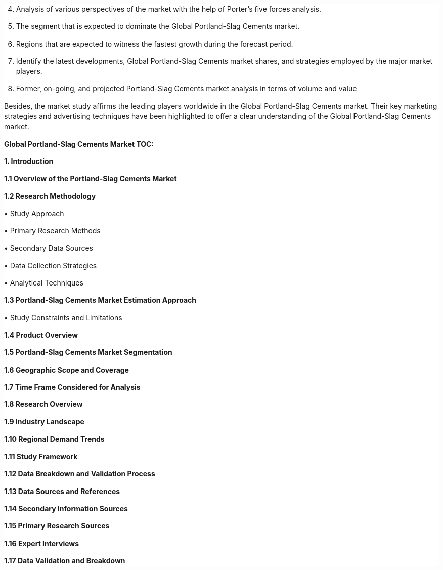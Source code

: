 4. Analysis of various perspectives of the market with the help of Porter’s five forces analysis.

5. The segment that is expected to dominate the Global Portland-Slag Cements market.

6. Regions that are expected to witness the fastest growth during the forecast period.

7. Identify the latest developments, Global Portland-Slag Cements market shares, and strategies employed by the major market players.

8. Former, on-going, and projected Portland-Slag Cements market analysis in terms of volume and value

Besides, the market study affirms the leading players worldwide in the Global Portland-Slag Cements market. Their key marketing strategies and advertising techniques have been highlighted to offer a clear understanding of the Global Portland-Slag Cements market.

<strong>Global Portland-Slag Cements Market TOC:</strong>

<strong>1. Introduction</strong>

<strong>1.1 Overview of the Portland-Slag Cements Market</strong>

<strong>1.2 Research Methodology</strong>

• Study Approach

• Primary Research Methods

• Secondary Data Sources

• Data Collection Strategies

• Analytical Techniques

<strong>1.3 Portland-Slag Cements Market Estimation Approach</strong>

• Study Constraints and Limitations

<strong>1.4 Product Overview</strong>

<strong>1.5 Portland-Slag Cements Market Segmentation</strong>

<strong>1.6 Geographic Scope and Coverage</strong>

<strong>1.7 Time Frame Considered for Analysis</strong>

<strong>1.8 Research Overview</strong>

<strong>1.9 Industry Landscape</strong>

<strong>1.10 Regional Demand Trends</strong>

<strong>1.11 Study Framework</strong>

<strong>1.12 Data Breakdown and Validation Process</strong>

<strong>1.13 Data Sources and References</strong>

<strong>1.14 Secondary Information Sources</strong>

<strong>1.15 Primary Research Sources</strong>

<strong>1.16 Expert Interviews</strong>

<strong>1.17 Data Validation and Breakdown</strong>
